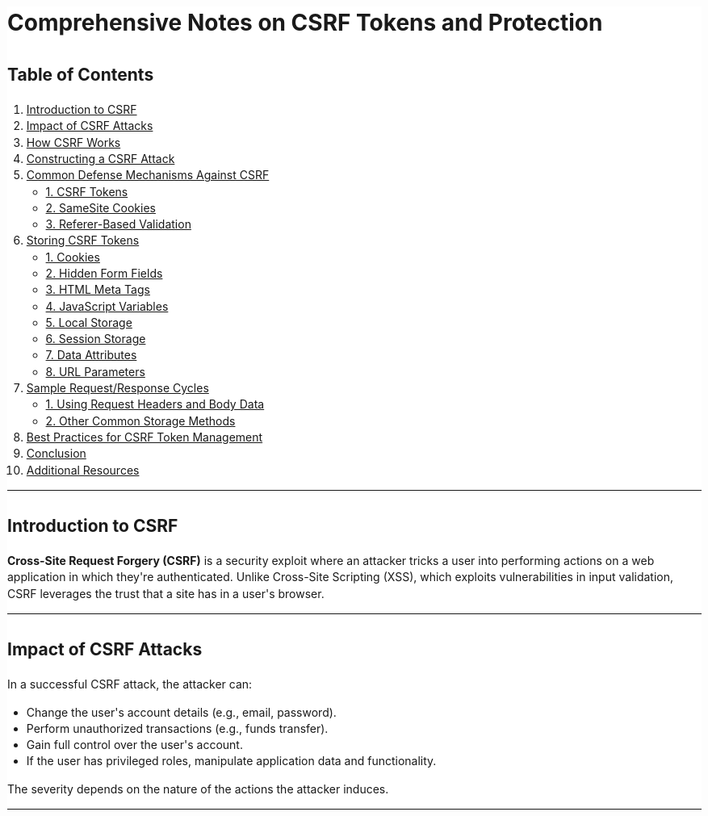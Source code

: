 # Comprehensive Notes on CSRF Tokens and Protection

## Table of Contents

1. [Introduction to CSRF](#introduction-to-csrf)
2. [Impact of CSRF Attacks](#impact-of-csrf-attacks)
3. [How CSRF Works](#how-csrf-works)
4. [Constructing a CSRF Attack](#constructing-a-csrf-attack)
5. [Common Defense Mechanisms Against CSRF](#common-defense-mechanisms-against-csrf)
    - [1. CSRF Tokens](#1-csrf-tokens)
    - [2. SameSite Cookies](#2-samesite-cookies)
    - [3. Referer-Based Validation](#3-referer-based-validation)
6. [Storing CSRF Tokens](#storing-csrf-tokens)
    - [1. Cookies](#1-cookies)
    - [2. Hidden Form Fields](#2-hidden-form-fields)
    - [3. HTML Meta Tags](#3-html-meta-tags)
    - [4. JavaScript Variables](#4-javascript-variables)
    - [5. Local Storage](#5-local-storage)
    - [6. Session Storage](#6-session-storage)
    - [7. Data Attributes](#7-data-attributes)
    - [8. URL Parameters](#8-url-parameters)
7. [Sample Request/Response Cycles](#sample-requestresponse-cycles)
    - [1. Using Request Headers and Body Data](#1-using-request-headers-and-body-data)
    - [2. Other Common Storage Methods](#2-other-common-storage-methods)
8. [Best Practices for CSRF Token Management](#best-practices-for-csrf-token-management)
9. [Conclusion](#conclusion)
10. [Additional Resources](#additional-resources)

---

## Introduction to CSRF

**Cross-Site Request Forgery (CSRF)** is a security exploit where an attacker tricks a user into performing actions on a web application in which they're authenticated. Unlike Cross-Site Scripting (XSS), which exploits vulnerabilities in input validation, CSRF leverages the trust that a site has in a user's browser.

---

## Impact of CSRF Attacks

In a successful CSRF attack, the attacker can:

- Change the user's account details (e.g., email, password).
- Perform unauthorized transactions (e.g., funds transfer).
- Gain full control over the user's account.
- If the user has privileged roles, manipulate application data and functionality.

The severity depends on the nature of the actions the attacker induces.

---
